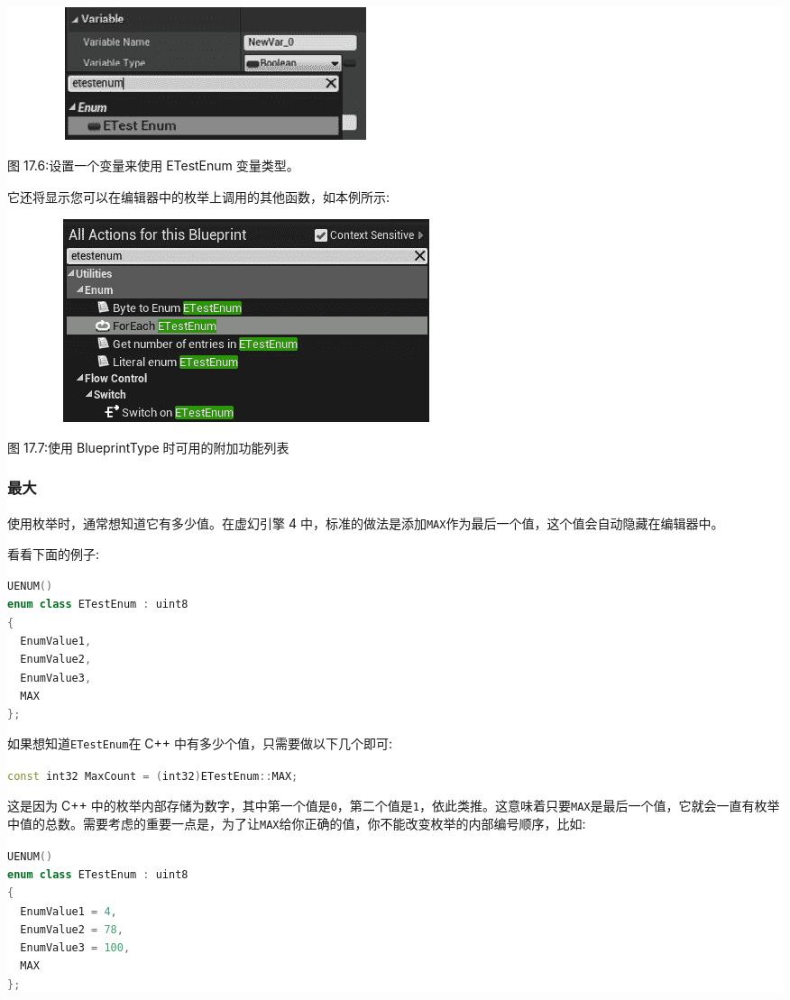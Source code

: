 ![Figure 17.6: Setting a variable to use the ETestEnum variable type. ](img/B16183_17_06.jpg)

图 17.6:设置一个变量来使用 ETestEnum 变量类型。

它还将显示您可以在编辑器中的枚举上调用的其他函数，如本例所示:

![Figure 17.7: List of additional functions available when using BlueprintType ](img/B16183_17_07.jpg)

图 17.7:使用 BlueprintType 时可用的附加功能列表

### 最大

使用枚举时，通常想知道它有多少值。在虚幻引擎 4 中，标准的做法是添加`MAX`作为最后一个值，这个值会自动隐藏在编辑器中。

看看下面的例子:

```cpp
UENUM()
enum class ETestEnum : uint8
{
  EnumValue1,
  EnumValue2,
  EnumValue3,
  MAX
};
```

如果想知道`ETestEnum`在 C++ 中有多少个值，只需要做以下几个即可:

```cpp
const int32 MaxCount = (int32)ETestEnum::MAX;
```

这是因为 C++ 中的枚举内部存储为数字，其中第一个值是`0`，第二个值是`1`，依此类推。这意味着只要`MAX`是最后一个值，它就会一直有枚举中值的总数。需要考虑的重要一点是，为了让`MAX`给你正确的值，你不能改变枚举的内部编号顺序，比如:

```cpp
UENUM()
enum class ETestEnum : uint8
{
  EnumValue1 = 4,
  EnumValue2 = 78,
  EnumValue3 = 100,
  MAX
};
```
